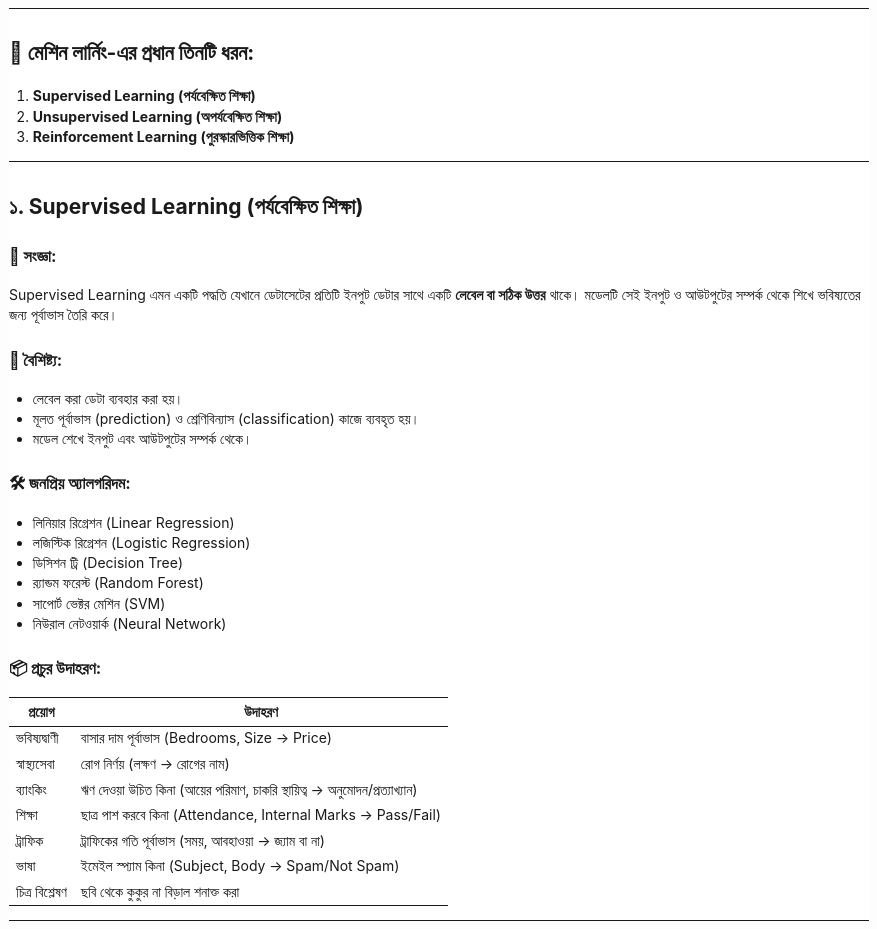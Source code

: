 
---

## 🧠 মেশিন লার্নিং-এর প্রধান তিনটি ধরন:

1. **Supervised Learning (পর্যবেক্ষিত শিক্ষা)**
2. **Unsupervised Learning (অপর্যবেক্ষিত শিক্ষা)**
3. **Reinforcement Learning (পুরস্কারভিত্তিক শিক্ষা)**

---

## ১. **Supervised Learning (পর্যবেক্ষিত শিক্ষা)**

### 📖 সংজ্ঞা:

Supervised Learning এমন একটি পদ্ধতি যেখানে ডেটাসেটের প্রতিটি ইনপুট ডেটার সাথে একটি **লেবেল বা সঠিক উত্তর** থাকে। মডেলটি সেই ইনপুট ও আউটপুটের সম্পর্ক থেকে শিখে ভবিষ্যতের জন্য পূর্বাভাস তৈরি করে।

### 🧬 বৈশিষ্ট্য:

* লেবেল করা ডেটা ব্যবহার করা হয়।
* মূলত পূর্বাভাস (prediction) ও শ্রেণিবিন্যাস (classification) কাজে ব্যবহৃত হয়।
* মডেল শেখে ইনপুট এবং আউটপুটের সম্পর্ক থেকে।

### 🛠️ জনপ্রিয় অ্যালগরিদম:

* লিনিয়ার রিগ্রেশন (Linear Regression)
* লজিস্টিক রিগ্রেশন (Logistic Regression)
* ডিসিশন ট্রি (Decision Tree)
* র‍্যান্ডম ফরেস্ট (Random Forest)
* সাপোর্ট ভেক্টর মেশিন (SVM)
* নিউরাল নেটওয়ার্ক (Neural Network)

### 📦 প্রচুর উদাহরণ:

| প্রয়োগ         | উদাহরণ                                                                   |
| -------------- | ------------------------------------------------------------------------ |
| ভবিষ্যদ্বাণী   | বাসার দাম পূর্বাভাস (Bedrooms, Size → Price)                             |
| স্বাস্থ্যসেবা  | রোগ নির্ণয় (লক্ষণ → রোগের নাম)                                           |
| ব্যাংকিং       | ঋণ দেওয়া উচিত কিনা (আয়ের পরিমাণ, চাকরি স্থায়িত্ব → অনুমোদন/প্রত্যাখ্যান) |
| শিক্ষা         | ছাত্র পাশ করবে কিনা (Attendance, Internal Marks → Pass/Fail)             |
| ট্রাফিক        | ট্রাফিকের গতি পূর্বাভাস (সময়, আবহাওয়া → জ্যাম বা না)                     |
| ভাষা           | ইমেইল স্প্যাম কিনা (Subject, Body → Spam/Not Spam)                       |
| চিত্র বিশ্লেষণ | ছবি থেকে কুকুর না বিড়াল শনাক্ত করা                                      |

---
